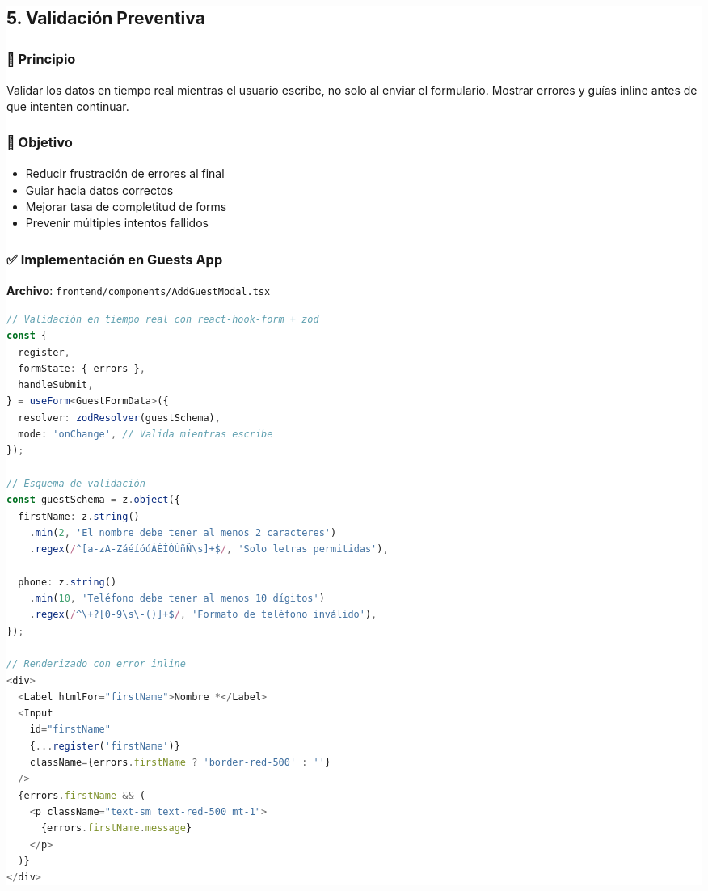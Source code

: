 
## 5. Validación Preventiva

### 📖 Principio
Validar los datos en tiempo real mientras el usuario escribe, no solo al enviar el formulario. Mostrar errores y guías inline antes de que intenten continuar.

### 🎯 Objetivo
- Reducir frustración de errores al final
- Guiar hacia datos correctos
- Mejorar tasa de completitud de forms
- Prevenir múltiples intentos fallidos

### ✅ Implementación en Guests App

**Archivo**: `frontend/components/AddGuestModal.tsx`

```typescript
// Validación en tiempo real con react-hook-form + zod
const {
  register,
  formState: { errors },
  handleSubmit,
} = useForm<GuestFormData>({
  resolver: zodResolver(guestSchema),
  mode: 'onChange', // Valida mientras escribe
});

// Esquema de validación
const guestSchema = z.object({
  firstName: z.string()
    .min(2, 'El nombre debe tener al menos 2 caracteres')
    .regex(/^[a-zA-ZáéíóúÁÉÍÓÚñÑ\s]+$/, 'Solo letras permitidas'),
  
  phone: z.string()
    .min(10, 'Teléfono debe tener al menos 10 dígitos')
    .regex(/^\+?[0-9\s\-()]+$/, 'Formato de teléfono inválido'),
});

// Renderizado con error inline
<div>
  <Label htmlFor="firstName">Nombre *</Label>
  <Input
    id="firstName"
    {...register('firstName')}
    className={errors.firstName ? 'border-red-500' : ''}
  />
  {errors.firstName && (
    <p className="text-sm text-red-500 mt-1">
      {errors.firstName.message}
    </p>
  )}
</div>
```
